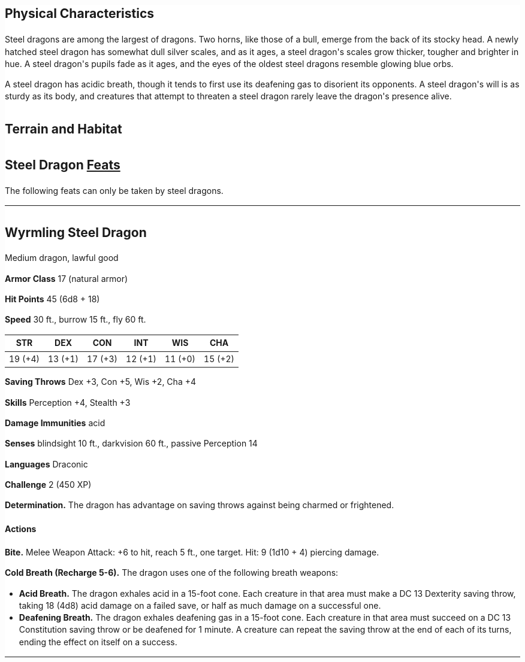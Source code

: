 ## Physical Characteristics
Steel dragons are among the largest of dragons. Two horns, like those of a bull, emerge from the back of its stocky head. A newly hatched steel dragon has somewhat dull silver scales, and as it ages, a steel dragon's scales grow thicker, tougher and brighter in hue. A steel dragon's pupils fade as it ages, and the eyes of the oldest steel dragons resemble glowing blue orbs.

A steel dragon has acidic breath, though it tends to first use its deafening gas to disorient its opponents. A steel dragon's will is as sturdy as its body, and creatures that attempt to threaten a steel dragon rarely leave the dragon's presence alive.

## Terrain and Habitat






## Steel Dragon [Feats](DraconicFeats.md)
The following feats can only be taken by steel dragons.



---

## Wyrmling Steel Dragon
Medium dragon, lawful good

**Armor Class** 17 (natural armor)

**Hit Points** 45 (6d8 + 18)

**Speed** 30 ft., burrow 15 ft., fly 60 ft.

**STR**|**DEX**|**CON**|**INT**|**WIS**|**CHA**
-------|-------|-------|-------|-------|-------
19 (+4)|13 (+1)|17 (+3)|12 (+1)|11 (+0)|15 (+2)

**Saving Throws** Dex +3, Con +5, Wis +2, Cha +4

**Skills** Perception +4, Stealth +3

**Damage Immunities** acid

**Senses** blindsight 10 ft., darkvision 60 ft., passive Perception 14

**Languages** Draconic

**Challenge** 2 (450 XP)

**Determination.** The dragon has advantage on saving throws against being charmed or frightened.

#### Actions
**Bite.** Melee Weapon Attack: +6 to hit, reach 5 ft., one target. Hit: 9 (1d10 + 4) piercing damage.

**Cold Breath (Recharge 5-6).** The dragon uses one of the following breath weapons:
    
* **Acid Breath.** The dragon exhales acid in a 15-foot cone. Each creature in that area must make a DC 13 Dexterity saving throw, taking 18 (4d8) acid damage on a failed save, or half as much damage on a successful one.
* **Deafening Breath.** The dragon exhales deafening gas in a 15-foot cone. Each creature in that area must succeed on a DC 13 Constitution saving throw or be deafened for 1 minute. A creature can repeat the saving throw at the end of each of its turns, ending the effect on itself on a success.

---